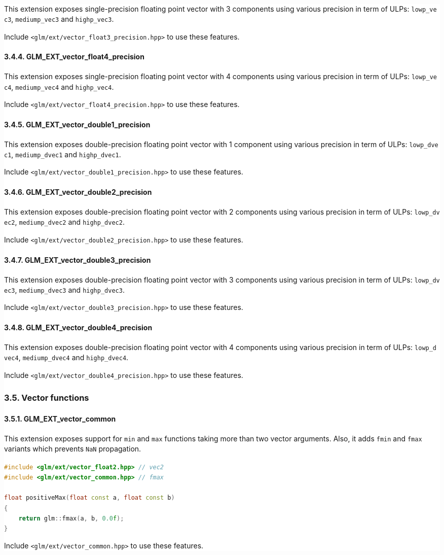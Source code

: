 This extension exposes single-precision floating point vector with 3 components using various precision in term of ULPs: `lowp_vec3`, `mediump_vec3` and `highp_vec3`.

Include `<glm/ext/vector_float3_precision.hpp>` to use these features.

#### 3.4.4. GLM_EXT_vector_float4_precision

This extension exposes single-precision floating point vector with 4 components using various precision in term of ULPs: `lowp_vec4`, `mediump_vec4` and `highp_vec4`.

Include `<glm/ext/vector_float4_precision.hpp>` to use these features.

#### 3.4.5. GLM_EXT_vector_double1_precision

This extension exposes double-precision floating point vector with 1 component using various precision in term of ULPs: `lowp_dvec1`, `mediump_dvec1` and `highp_dvec1`.

Include `<glm/ext/vector_double1_precision.hpp>` to use these features.

#### 3.4.6. GLM_EXT_vector_double2_precision

This extension exposes double-precision floating point vector with 2 components using various precision in term of ULPs: `lowp_dvec2`, `mediump_dvec2` and `highp_dvec2`.

Include `<glm/ext/vector_double2_precision.hpp>` to use these features.

#### 3.4.7. GLM_EXT_vector_double3_precision

This extension exposes double-precision floating point vector with 3 components using various precision in term of ULPs: `lowp_dvec3`, `mediump_dvec3` and `highp_dvec3`.

Include `<glm/ext/vector_double3_precision.hpp>` to use these features.

#### 3.4.8. GLM_EXT_vector_double4_precision

This extension exposes double-precision floating point vector with 4 components using various precision in term of ULPs: `lowp_dvec4`, `mediump_dvec4` and `highp_dvec4`.

Include `<glm/ext/vector_double4_precision.hpp>` to use these features.

### <a name="section3_5"></a> 3.5. Vector functions

#### 3.5.1. GLM_EXT_vector_common

This extension exposes support for `min` and `max` functions taking more than two vector arguments. Also, it adds `fmin` and `fmax` variants which prevents `NaN` propagation.

```cpp
#include <glm/ext/vector_float2.hpp> // vec2
#include <glm/ext/vector_common.hpp> // fmax

float positiveMax(float const a, float const b)
{
    return glm::fmax(a, b, 0.0f);
}
```

Include `<glm/ext/vector_common.hpp>` to use these features.
